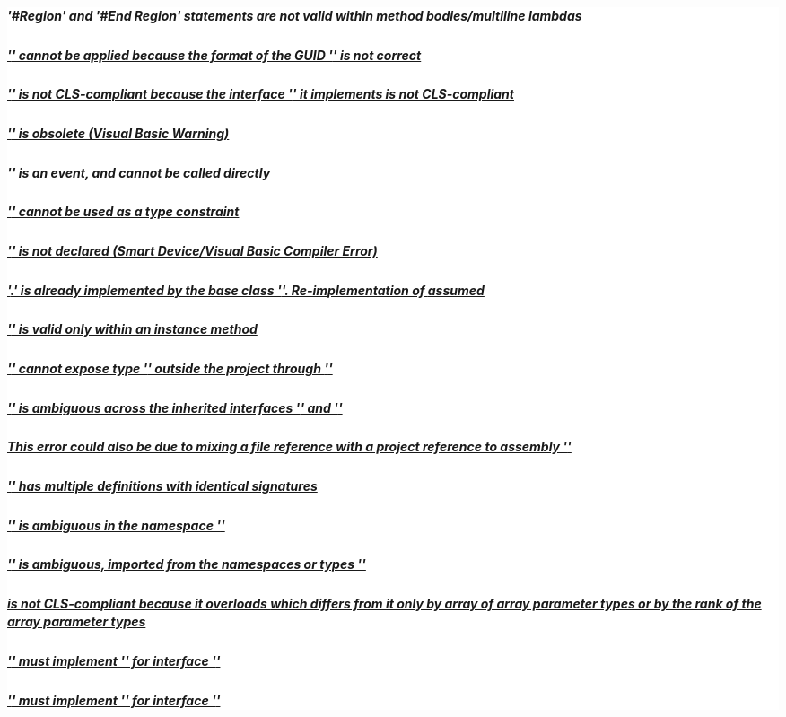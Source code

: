 ##### ['#Region' and '#End Region' statements are not valid within method bodies/multiline lambdas](43707bf1-1c6b-4d82-b081-e5a17dca51c1.md)
##### ['<attribute>' cannot be applied because the format of the GUID '<number>' is not correct](attribute-cannot-be-applied-because-the-format-of-the-guid-is-not-correct.md)
##### ['<classname>' is not CLS-compliant because the interface '<interfacename>' it implements is not CLS-compliant](classname-is-not-cls-compliant-because-the-interface-is-not-cls-compliant.md)
##### ['<elementname>' is obsolete (Visual Basic Warning)](elementname-is-obsolete-visual-basic-warning.md)
##### ['<eventname>' is an event, and cannot be called directly](eventname-is-an-event-and-cannot-be-called-directly.md)
##### ['<expression>' cannot be used as a type constraint](expression-cannot-be-used-as-a-type-constraint.md)
##### ['<functionname>' is not declared (Smart Device/Visual Basic Compiler Error)](functionname-is-not-declared-smart-device-visual-basic-compiler-error.md)
##### ['<interfacename>.<membername>' is already implemented by the base class '<baseclassname>'. Re-implementation of <type> assumed](interfacename-membername-is-already-implemented-by-the-base-class.md)
##### ['<keyword>' is valid only within an instance method](keyword-is-valid-only-within-an-instance-method.md)
##### ['<membername>' cannot expose type '<typename>' outside the project through <containertype> '<containertypename>'](membername-cannot-expose-type-typename-outside-the-project.md)
##### ['<membername>' is ambiguous across the inherited interfaces '<interfacename1>' and '<interfacename2>'](membername-is-ambiguous-across-the-inherited-interfaces.md)
##### [<message> This error could also be due to mixing a file reference with a project reference to assembly '<assemblyname>'](message-this-error-could-also-be-due-to-mixing-a-file-reference.md)
##### ['<methodname>' has multiple definitions with identical signatures](methodname-has-multiple-definitions-with-identical-signatures.md)
##### ['<name>' is ambiguous in the namespace '<namespacename>'](name-is-ambiguous-in-the-namespace-namespacename.md)
##### ['<name1>' is ambiguous, imported from the namespaces or types '<name2>'](name1-is-ambiguous-imported-from-the-namespaces-or-types-name2.md)
##### [<proceduresignature1> is not CLS-compliant because it overloads <proceduresignature2> which differs from it only by array of array parameter types or by the rank of the array parameter types](proceduresignature1-not-cls-compliant-because-it-overloads-proceduresignature2.md)
##### [<type1>'<typename>' must implement '<membername>' for interface '<interfacename>'](type1-must-implement-membername-for-interface.md)
##### [<type1>'<typename>' must implement '<methodname>' for interface '<interfacename>'](type1-typename-must-implement-methodname-for-interface-interfacename.md)